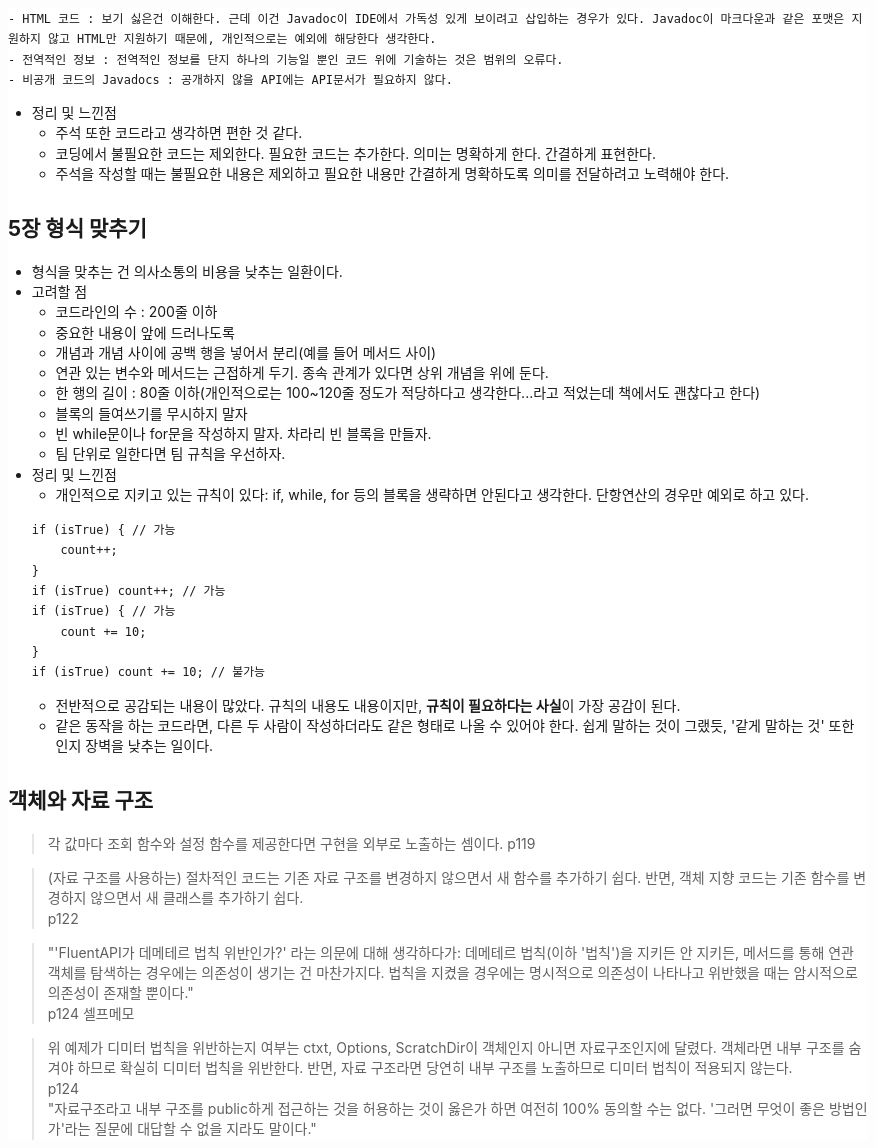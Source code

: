 	- HTML 코드 : 보기 싫은건 이해한다. 근데 이건 Javadoc이 IDE에서 가독성 있게 보이려고 삽입하는 경우가 있다. Javadoc이 마크다운과 같은 포맷은 지원하지 않고 HTML만 지원하기 때문에, 개인적으로는 예외에 해당한다 생각한다.
	- 전역적인 정보 : 전역적인 정보를 단지 하나의 기능일 뿐인 코드 위에 기술하는 것은 범위의 오류다.
	- 비공개 코드의 Javadocs : 공개하지 않을 API에는 API문서가 필요하지 않다.
- 정리 및 느낀점
	- 주석 또한 코드라고 생각하면 편한 것 같다. 
	- 코딩에서 불필요한 코드는 제외한다. 필요한 코드는 추가한다. 의미는 명확하게 한다. 간결하게 표현한다.
	- 주석을 작성할 때는 불필요한 내용은 제외하고 필요한 내용만 간결하게 명확하도록 의미를 전달하려고 노력해야 한다.

## 5장 형식 맞추기
- 형식을 맞추는 건 의사소통의 비용을 낮추는 일환이다.
- 고려할 점
	- 코드라인의 수 : 200줄 이하
	- 중요한 내용이 앞에 드러나도록
	- 개념과 개념 사이에 공백 행을 넣어서 분리(예를 들어 메서드 사이)
	- 연관 있는 변수와 메서드는 근접하게 두기. 종속 관계가 있다면 상위 개념을 위에 둔다.
	- 한 행의 길이 : 80줄 이하(개인적으로는 100~120줄 정도가 적당하다고 생각한다...라고 적었는데 책에서도 괜찮다고 한다)
	- 블록의 들여쓰기를 무시하지 말자
	- 빈 while문이나 for문을 작성하지 말자. 차라리 빈 블록을 만들자.
	- 팀 단위로 일한다면 팀 규칙을 우선하자.
- 정리 및 느낀점
	- 개인적으로 지키고 있는 규칙이 있다: if, while, for 등의 블록을 생략하면 안된다고 생각한다. 단항연산의 경우만 예외로 하고 있다.
	```
	if (isTrue) { // 가능
		count++;
	}
	if (isTrue) count++; // 가능
	if (isTrue) { // 가능
		count += 10;
	}
	if (isTrue) count += 10; // 불가능
	```
	- 전반적으로 공감되는 내용이 많았다. 규칙의 내용도 내용이지만, **규칙이 필요하다는 사실**이 가장 공감이 된다. 
	- 같은 동작을 하는 코드라면, 다른 두 사람이 작성하더라도 같은 형태로 나올 수 있어야 한다. 쉽게 말하는 것이 그랬듯, '같게 말하는 것' 또한 인지 장벽을 낮추는 일이다.

## 객체와 자료 구조
> 각 값마다 조회 함수와 설정 함수를 제공한다면 구현을 외부로 노출하는 셈이다. 
> p119  

> (자료 구조를 사용하는) 절차적인 코드는 기존 자료 구조를 변경하지 않으면서 새 함수를 추가하기 쉽다. 반면, 객체 지향 코드는 기존 함수를 변경하지 않으면서 새 클래스를 추가하기 쉽다.  
> p122

> "'FluentAPI가 데메테르 법칙 위반인가?' 라는 의문에 대해 생각하다가: 데메테르 법칙(이하 '법칙')을 지키든 안 지키든, 메서드를 통해 연관 객체를 탐색하는 경우에는 의존성이 생기는 건 마찬가지다. 법칙을 지켰을 경우에는 명시적으로 의존성이 나타나고 위반했을 때는 암시적으로 의존성이 존재할 뿐이다."  
> p124 셀프메모

> 위 예제가 디미터 법칙을 위반하는지 여부는 ctxt, Options, ScratchDir이 객체인지 아니면 자료구조인지에 달렸다. 객체라면 내부 구조를 숨겨야 하므로 확실히 디미터 법칙을 위반한다. 반면, 자료 구조라면 당연히 내부 구조를 노출하므로 디미터 법칙이 적용되지 않는다.  
> p124  
> "자료구조라고 내부 구조를 public하게 접근하는 것을 허용하는 것이 옳은가 하면 여전히 100% 동의할 수는 없다. '그러면 무엇이 좋은 방법인가'라는 질문에 대답할 수 없을 지라도 말이다."
